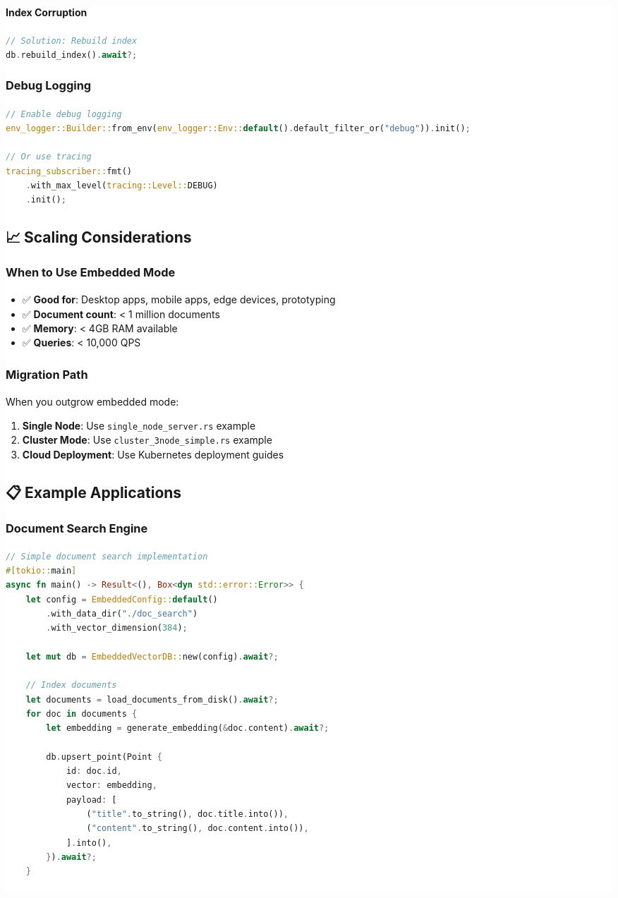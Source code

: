 #### Index Corruption
```rust
// Solution: Rebuild index
db.rebuild_index().await?;
```

### Debug Logging

```rust
// Enable debug logging
env_logger::Builder::from_env(env_logger::Env::default().default_filter_or("debug")).init();

// Or use tracing
tracing_subscriber::fmt()
    .with_max_level(tracing::Level::DEBUG)
    .init();
```

## 📈 Scaling Considerations

### When to Use Embedded Mode

- ✅ **Good for**: Desktop apps, mobile apps, edge devices, prototyping
- ✅ **Document count**: < 1 million documents
- ✅ **Memory**: < 4GB RAM available
- ✅ **Queries**: < 10,000 QPS

### Migration Path

When you outgrow embedded mode:

1. **Single Node**: Use `single_node_server.rs` example
2. **Cluster Mode**: Use `cluster_3node_simple.rs` example
3. **Cloud Deployment**: Use Kubernetes deployment guides

## 📋 Example Applications

### Document Search Engine

```rust
// Simple document search implementation
#[tokio::main]
async fn main() -> Result<(), Box<dyn std::error::Error>> {
    let config = EmbeddedConfig::default()
        .with_data_dir("./doc_search")
        .with_vector_dimension(384);
    
    let mut db = EmbeddedVectorDB::new(config).await?;
    
    // Index documents
    let documents = load_documents_from_disk().await?;
    for doc in documents {
        let embedding = generate_embedding(&doc.content).await?;
        
        db.upsert_point(Point {
            id: doc.id,
            vector: embedding,
            payload: [
                ("title".to_string(), doc.title.into()),
                ("content".to_string(), doc.content.into()),
            ].into(),
        }).await?;
    }
    
```